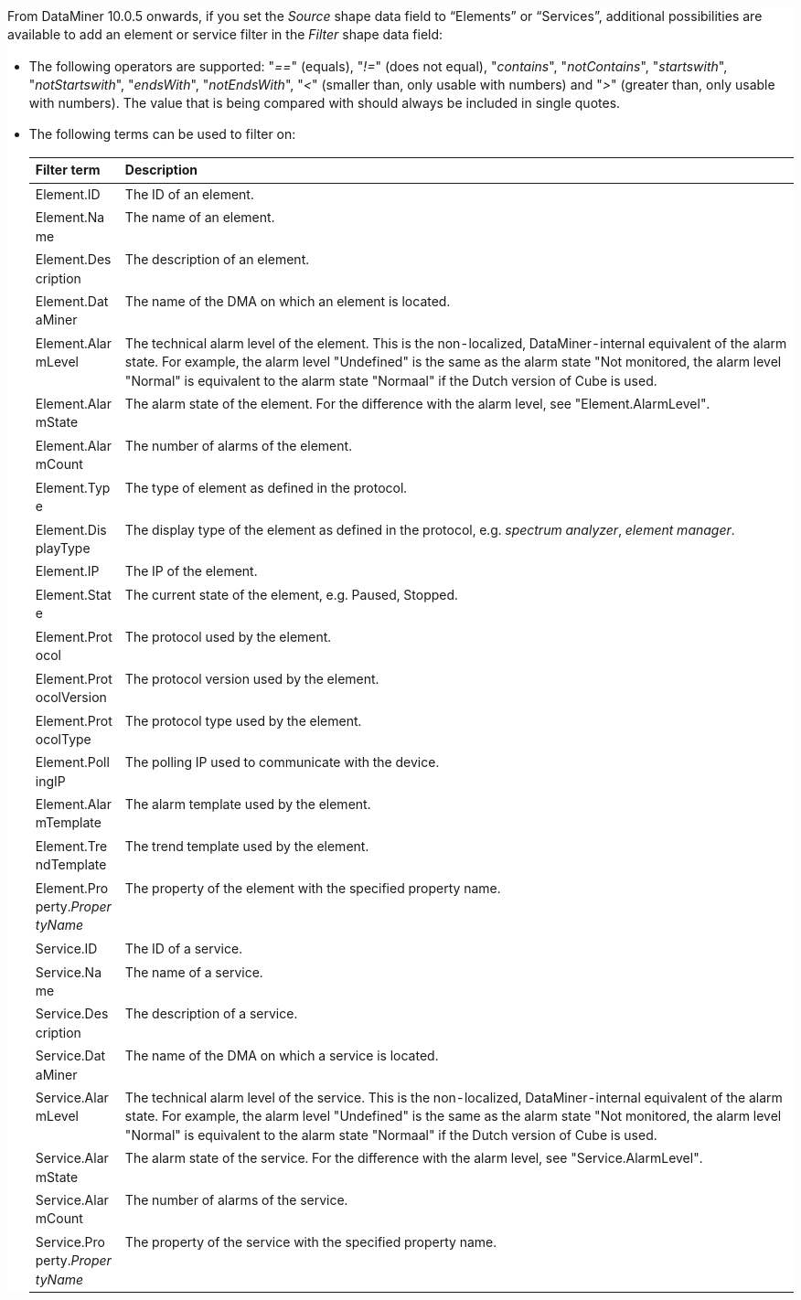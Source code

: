 From DataMiner 10.0.5 onwards, if you set the *Source* shape data field to “Elements” or “Services”, additional possibilities are available to add an element or service filter in the *Filter* shape data field:

- The following operators are supported: "*==*" (equals), "*!=*" (does not equal), "*contains*", "*notContains*", "*startswith*", "*notStartswith*", "*endsWith*", "*notEndsWith*", "*\<*" (smaller than, only usable with numbers) and "*\>*" (greater than, only usable with numbers). The value that is being compared with should always be included in single quotes.

- The following terms can be used to filter on:

  | Filter term | Description |
  |--|--|
  | Element.ID | The ID of an element. |
  | Element.Name | The name of an element. |
  | Element.Description | The description of an element. |
  | Element.DataMiner | The name of the DMA on which an element is located. |
  | Element.AlarmLevel | The technical alarm level of the element. This is the non-localized, DataMiner-internal equivalent of the alarm state. For example, the alarm level "Undefined" is the same as the alarm state "Not monitored, the alarm level "Normal" is equivalent to the alarm state "Normaal" if the Dutch version of Cube is used. |
  | Element.AlarmState | The alarm state of the element. For the difference with the alarm level, see "Element.AlarmLevel". |
  | Element.AlarmCount | The number of alarms of the element. |
  | Element.Type | The type of element as defined in the protocol. |
  | Element.DisplayType | The display type of the element as defined in the protocol, e.g. *spectrum analyzer*, *element manager*. |
  | Element.IP | The IP of the element. |
  | Element.State | The current state of the element, e.g. Paused, Stopped. |
  | Element.Protocol | The protocol used by the element. |
  | Element.ProtocolVersion | The protocol version used by the element. |
  | Element.ProtocolType | The protocol type used by the element. |
  | Element.PollingIP | The polling IP used to communicate with the device. |
  | Element.AlarmTemplate | The alarm template used by the element. |
  | Element.TrendTemplate | The trend template used by the element. |
  | Element.Property.*PropertyName* | The property of the element with the specified property name. |
  | Service.ID | The ID of a service. |
  | Service.Name | The name of a service. |
  | Service.Description | The description of a service. |
  | Service.DataMiner | The name of the DMA on which a service is located. |
  | Service.AlarmLevel | The technical alarm level of the service. This is the non-localized, DataMiner-internal equivalent of the alarm state. For example, the alarm level "Undefined" is the same as the alarm state "Not monitored, the alarm level "Normal" is equivalent to the alarm state "Normaal" if the Dutch version of Cube is used. |
  | Service.AlarmState | The alarm state of the service. For the difference with the alarm level, see "Service.AlarmLevel". |
  | Service.AlarmCount | The number of alarms of the service. |
  | Service.Property.*PropertyName* | The property of the service with the specified property name. |
